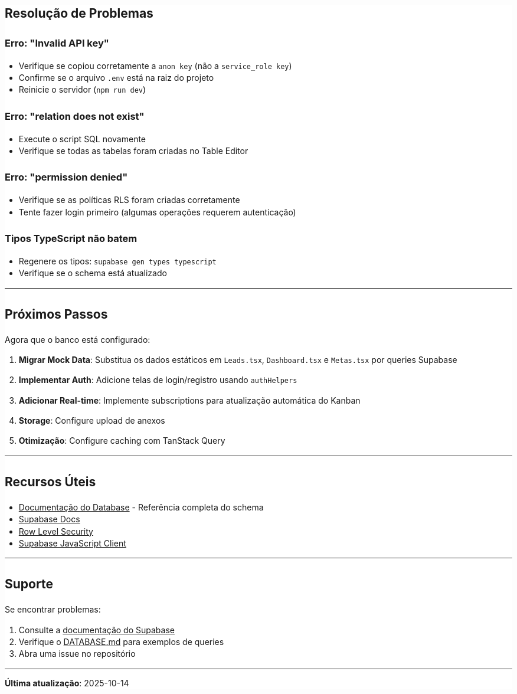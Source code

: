 
## Resolução de Problemas

### Erro: "Invalid API key"
- Verifique se copiou corretamente a `anon key` (não a `service_role key`)
- Confirme se o arquivo `.env` está na raiz do projeto
- Reinicie o servidor (`npm run dev`)

### Erro: "relation does not exist"
- Execute o script SQL novamente
- Verifique se todas as tabelas foram criadas no Table Editor

### Erro: "permission denied"
- Verifique se as políticas RLS foram criadas corretamente
- Tente fazer login primeiro (algumas operações requerem autenticação)

### Tipos TypeScript não batem
- Regenere os tipos: `supabase gen types typescript`
- Verifique se o schema está atualizado

---

## Próximos Passos

Agora que o banco está configurado:

1. **Migrar Mock Data**: Substitua os dados estáticos em `Leads.tsx`, `Dashboard.tsx` e `Metas.tsx` por queries Supabase

2. **Implementar Auth**: Adicione telas de login/registro usando `authHelpers`

3. **Adicionar Real-time**: Implemente subscriptions para atualização automática do Kanban

4. **Storage**: Configure upload de anexos

5. **Otimização**: Configure caching com TanStack Query

---

## Recursos Úteis

- [Documentação do Database](./DATABASE.md) - Referência completa do schema
- [Supabase Docs](https://supabase.com/docs)
- [Row Level Security](https://supabase.com/docs/guides/auth/row-level-security)
- [Supabase JavaScript Client](https://supabase.com/docs/reference/javascript/introduction)

---

## Suporte

Se encontrar problemas:
1. Consulte a [documentação do Supabase](https://supabase.com/docs)
2. Verifique o [DATABASE.md](./DATABASE.md) para exemplos de queries
3. Abra uma issue no repositório

---

**Última atualização**: 2025-10-14
